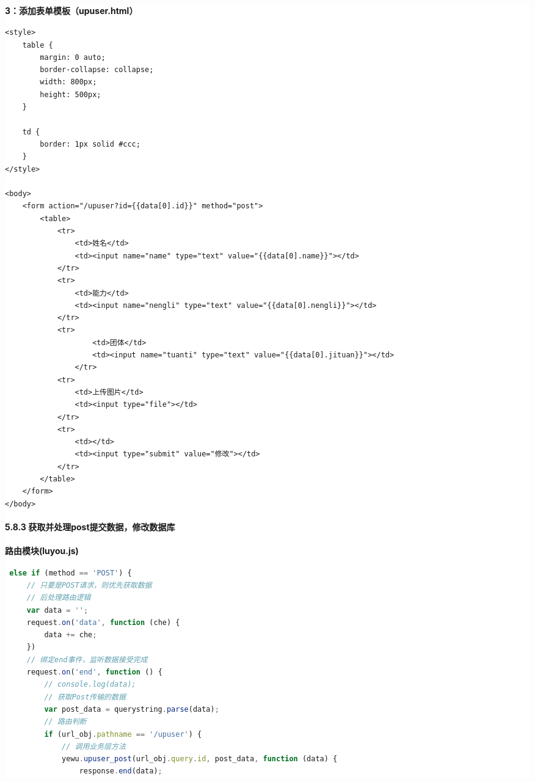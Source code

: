 **3：添加表单模板（upuser.html）**

```markup
<style>
    table {
        margin: 0 auto;
        border-collapse: collapse;
        width: 800px;
        height: 500px;
    }

    td {
        border: 1px solid #ccc;
    }
</style>

<body>
    <form action="/upuser?id={{data[0].id}}" method="post">
        <table>
            <tr>
                <td>姓名</td>
                <td><input name="name" type="text" value="{{data[0].name}}"></td>
            </tr>
            <tr>
                <td>能力</td>
                <td><input name="nengli" type="text" value="{{data[0].nengli}}"></td>
            </tr>
            <tr>
                    <td>团体</td>
                    <td><input name="tuanti" type="text" value="{{data[0].jituan}}"></td>
                </tr>
            <tr>
                <td>上传图片</td>
                <td><input type="file"></td>
            </tr>
            <tr>
                <td></td>
                <td><input type="submit" value="修改"></td>
            </tr>
        </table>
    </form>
</body>
```

#### 5.8.3 获取并处理post提交数据，修改数据库

**路由模块\(luyou.js\)**

```javascript
 else if (method == 'POST') {
     // 只要是POST请求，则优先获取数据
     // 后处理路由逻辑
     var data = '';
     request.on('data', function (che) {
         data += che;
     })
     // 绑定end事件，监听数据接受完成
     request.on('end', function () {
         // console.log(data);
         // 获取Post传输的数据
         var post_data = querystring.parse(data);
         // 路由判断
         if (url_obj.pathname == '/upuser') {
             // 调用业务层方法
             yewu.upuser_post(url_obj.query.id, post_data, function (data) {
                 response.end(data);
```